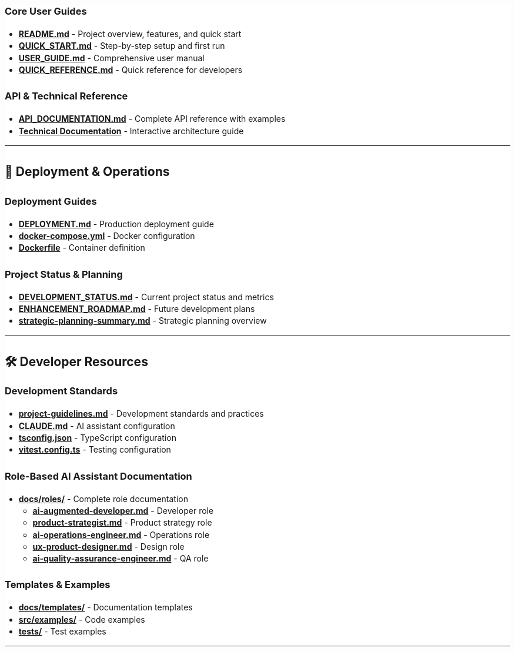 ### **Core User Guides**
- **[README.md](../README.md)** - Project overview, features, and quick start
- **[QUICK_START.md](QUICK_START.md)** - Step-by-step setup and first run
- **[USER_GUIDE.md](USER_GUIDE.md)** - Comprehensive user manual
- **[QUICK_REFERENCE.md](QUICK_REFERENCE.md)** - Quick reference for developers

### **API & Technical Reference**
- **[API_DOCUMENTATION.md](API_DOCUMENTATION.md)** - Complete API reference with examples
- **[Technical Documentation](mcp-technical-docs-1757200102830.html)** - Interactive architecture guide

---

## 🚀 **Deployment & Operations**

### **Deployment Guides**
- **[DEPLOYMENT.md](../DEPLOYMENT.md)** - Production deployment guide
- **[docker-compose.yml](../docker-compose.yml)** - Docker configuration
- **[Dockerfile](../Dockerfile)** - Container definition

### **Project Status & Planning**
- **[DEVELOPMENT_STATUS.md](DEVELOPMENT_STATUS.md)** - Current project status and metrics
- **[ENHANCEMENT_ROADMAP.md](ENHANCEMENT_ROADMAP.md)** - Future development plans
- **[strategic-planning-summary.md](strategic-planning-summary.md)** - Strategic planning overview

---

## 🛠️ **Developer Resources**

### **Development Standards**
- **[project-guidelines.md](../project-guidelines.md)** - Development standards and practices
- **[CLAUDE.md](../CLAUDE.md)** - AI assistant configuration
- **[tsconfig.json](../tsconfig.json)** - TypeScript configuration
- **[vitest.config.ts](../vitest.config.ts)** - Testing configuration

### **Role-Based AI Assistant Documentation**
- **[docs/roles/](roles/)** - Complete role documentation
  - **[ai-augmented-developer.md](roles/ai-augmented-developer.md)** - Developer role
  - **[product-strategist.md](roles/product-strategist.md)** - Product strategy role
  - **[ai-operations-engineer.md](roles/ai-operations-engineer.md)** - Operations role
  - **[ux-product-designer.md](roles/ux-product-designer.md)** - Design role
  - **[ai-quality-assurance-engineer.md](roles/ai-quality-assurance-engineer.md)** - QA role

### **Templates & Examples**
- **[docs/templates/](templates/)** - Documentation templates
- **[src/examples/](../src/examples/)** - Code examples
- **[tests/](../tests/)** - Test examples

---